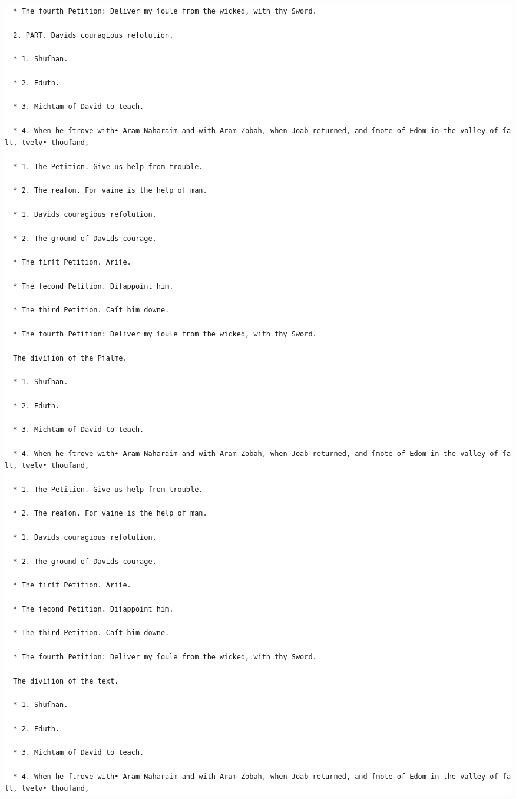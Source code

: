       * The fourth Petition: Deliver my ſoule from the wicked, with thy Sword.

    _ 2. PART. Davids couragious reſolution.

      * 1. Shuſhan.

      * 2. Eduth.

      * 3. Michtam of David to teach.

      * 4. When he ſtrove with• Aram Naharaim and with Aram-Zobah, when Joab returned, and ſmote of Edom in the valley of ſalt, twelv• thouſand,

      * 1. The Petition. Give us help from trouble.

      * 2. The reaſon. For vaine is the help of man.

      * 1. Davids couragious reſolution.

      * 2. The ground of Davids courage.

      * The firſt Petition. Ariſe.

      * The ſecond Petition. Diſappoint him.

      * The third Petition. Caſt him downe.

      * The fourth Petition: Deliver my ſoule from the wicked, with thy Sword.

    _ The diviſion of the Pſalme.

      * 1. Shuſhan.

      * 2. Eduth.

      * 3. Michtam of David to teach.

      * 4. When he ſtrove with• Aram Naharaim and with Aram-Zobah, when Joab returned, and ſmote of Edom in the valley of ſalt, twelv• thouſand,

      * 1. The Petition. Give us help from trouble.

      * 2. The reaſon. For vaine is the help of man.

      * 1. Davids couragious reſolution.

      * 2. The ground of Davids courage.

      * The firſt Petition. Ariſe.

      * The ſecond Petition. Diſappoint him.

      * The third Petition. Caſt him downe.

      * The fourth Petition: Deliver my ſoule from the wicked, with thy Sword.

    _ The diviſion of the text.

      * 1. Shuſhan.

      * 2. Eduth.

      * 3. Michtam of David to teach.

      * 4. When he ſtrove with• Aram Naharaim and with Aram-Zobah, when Joab returned, and ſmote of Edom in the valley of ſalt, twelv• thouſand,

